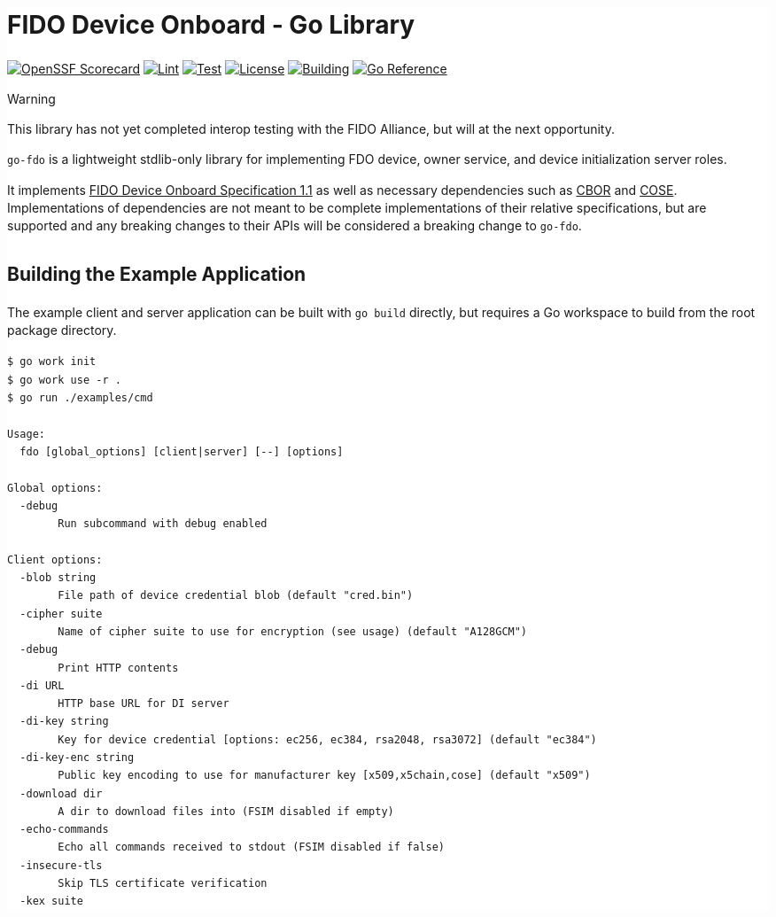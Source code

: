 # FIDO Device Onboard - Go Library

[![OpenSSF Scorecard](https://api.scorecard.dev/projects/github.com/fido-device-onboard/go-fdo/badge)](https://scorecard.dev/viewer/?uri=github.com/fido-device-onboard/go-fdo)
[![Lint](https://github.com/fido-device-onboard/go-fdo/actions/workflows/lint.yml/badge.svg)](https://github.com/fido-device-onboard/go-fdo/actions/workflows/lint.yml)
[![Test](https://github.com/fido-device-onboard/go-fdo/actions/workflows/test.yml/badge.svg)](https://github.com/fido-device-onboard/go-fdo/actions/workflows/test.yml)
[![License](https://img.shields.io/badge/License-Apache%202.0-blue.svg)](https://raw.githubusercontent.com/fido-device-onboard/go-fdo/main/LICENSE)
[![Building](https://img.shields.io/badge/go-%3E%3D%201.23-blue)](#building-the-example-application)
[![Go Reference](https://pkg.go.dev/badge/github.com/fido-device-onboard/go-fdo.svg)](https://pkg.go.dev/github.com/fido-device-onboard/go-fdo)

> [!WARNING]
> This library has not yet completed interop testing with the FIDO Alliance, but will at the next opportunity.

`go-fdo` is a lightweight stdlib-only library for implementing FDO device, owner service, and device initialization server roles.

It implements [FIDO Device Onboard Specification 1.1][fdo] as well as necessary dependencies such as [CBOR][cbor] and [COSE][cose]. Implementations of dependencies are not meant to be complete implementations of their relative specifications, but are supported and any breaking changes to their APIs will be considered a breaking change to `go-fdo`.

[fdo]: https://fidoalliance.org/specs/FDO/FIDO-Device-Onboard-PS-v1.1-20220419/FIDO-Device-Onboard-PS-v1.1-20220419.html
[cbor]: https://www.rfc-editor.org/rfc/rfc8949.html
[cose]: https://datatracker.ietf.org/doc/html/rfc8152

## Building the Example Application

The example client and server application can be built with `go build` directly, but requires a Go workspace to build from the root package directory.

```console
$ go work init
$ go work use -r .
$ go run ./examples/cmd

Usage:
  fdo [global_options] [client|server] [--] [options]

Global options:
  -debug
        Run subcommand with debug enabled

Client options:
  -blob string
        File path of device credential blob (default "cred.bin")
  -cipher suite
        Name of cipher suite to use for encryption (see usage) (default "A128GCM")
  -debug
        Print HTTP contents
  -di URL
        HTTP base URL for DI server
  -di-key string
        Key for device credential [options: ec256, ec384, rsa2048, rsa3072] (default "ec384")
  -di-key-enc string
        Public key encoding to use for manufacturer key [x509,x5chain,cose] (default "x509")
  -download dir
        A dir to download files into (FSIM disabled if empty)
  -echo-commands
        Echo all commands received to stdout (FSIM disabled if false)
  -insecure-tls
        Skip TLS certificate verification
  -kex suite
```

[Credential Reuse Protocol]: https://fidoalliance.org/specs/FDO/FIDO-Device-Onboard-PS-v1.1-20220419/FIDO-Device-Onboard-PS-v1.1-20220419.html#credreuse
[Microsoft Go]: https://github.com/microsoft/go/blob/microsoft/main/eng/doc/fips/README.md
